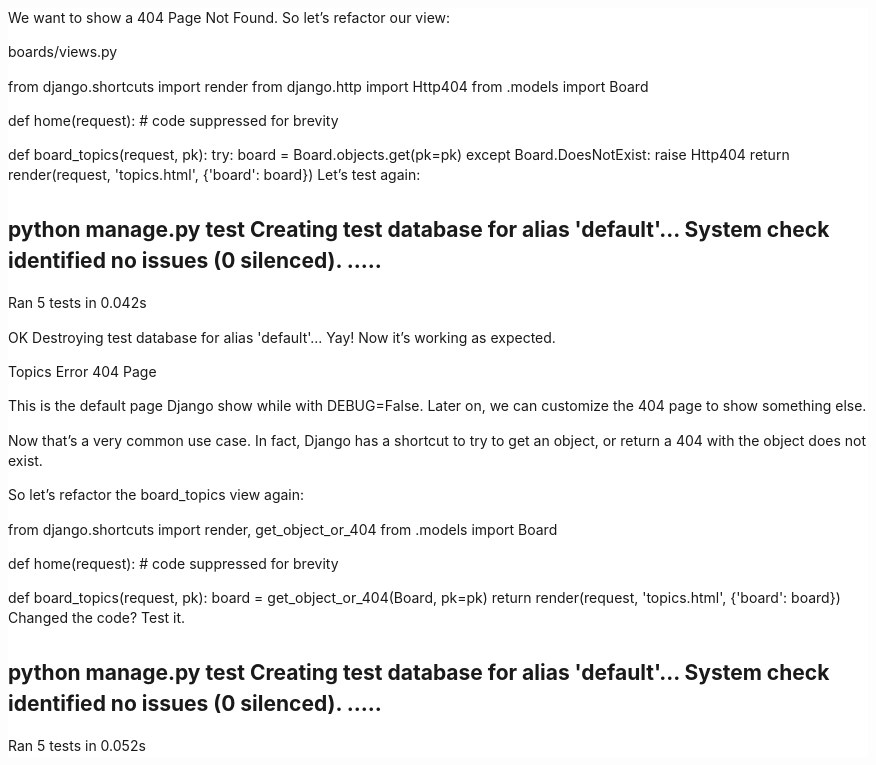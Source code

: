 We want to show a 404 Page Not Found. So let’s refactor our view:

boards/views.py

from django.shortcuts import render
from django.http import Http404
from .models import Board

def home(request):
    # code suppressed for brevity

def board_topics(request, pk):
    try:
        board = Board.objects.get(pk=pk)
    except Board.DoesNotExist:
        raise Http404
    return render(request, 'topics.html', {'board': board})
Let’s test again:

python manage.py test
Creating test database for alias 'default'...
System check identified no issues (0 silenced).
.....
----------------------------------------------------------------------
Ran 5 tests in 0.042s

OK
Destroying test database for alias 'default'...
Yay! Now it’s working as expected.

Topics Error 404 Page

This is the default page Django show while with DEBUG=False. Later on, we can customize the 404 page to show something else.

Now that’s a very common use case. In fact, Django has a shortcut to try to get an object, or return a 404 with the object does not exist.

So let’s refactor the board_topics view again:

from django.shortcuts import render, get_object_or_404
from .models import Board

def home(request):
    # code suppressed for brevity

def board_topics(request, pk):
    board = get_object_or_404(Board, pk=pk)
    return render(request, 'topics.html', {'board': board})
Changed the code? Test it.

python manage.py test
Creating test database for alias 'default'...
System check identified no issues (0 silenced).
.....
----------------------------------------------------------------------
Ran 5 tests in 0.052s
